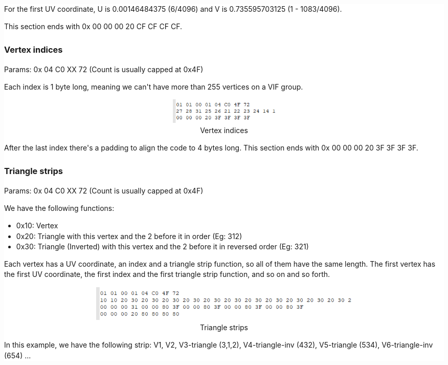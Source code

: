 For the first UV coordinate, U is 0.00146484375 (6/4096) and V is 0.735595703125 (1 - 1083/4096).

This section ends with 0x 00 00 00 20 CF CF CF CF.

### Vertex indices

Params: 0x 04 C0 XX 72 (Count is usually capped at 0x4F)

Each index is 1 byte long, meaning we can't have more than 255 vertices on a VIF group.

<div align="center">
<img src="Images/MDLXModel11.png" width="200"/>
<figcaption align="center">Vertex indices</figcaption>
</div>

After the last index there's a padding to align the code to 4 bytes long. This section ends with 0x 00 00 00 20 3F 3F 3F 3F.

### Triangle strips

Params: 0x 04 C0 XX 72 (Count is usually capped at 0x4F)

We have the following functions:

* 0x10: Vertex
* 0x20: Triangle with this vertex and the 2 before it in order (Eg: 312)
* 0x30: Triangle (Inverted) with this vertex and the 2 before it in reversed order (Eg: 321)

Each vertex has a UV coordinate, an index and a triangle strip function, so all of them have the same length. The first vertex has the first UV coordinate, the first index and the first triangle strip function, and so on and so forth.

<div align="center">
<img src="Images/MDLXModel12.png" width="500"/>
<figcaption align="center">Triangle strips</figcaption>
</div>

In this example, we have the following strip: V1, V2, V3-triangle (3,1,2), V4-triangle-inv (432), V5-triangle (534), V6-triangle-inv (654) ...

<div align="center">